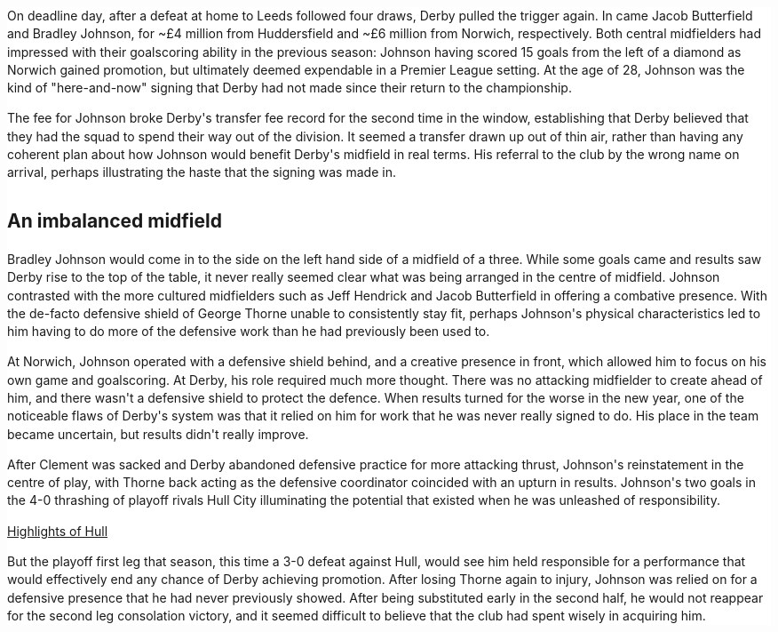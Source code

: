 On deadline day, after a defeat at home to Leeds followed four draws,
Derby pulled the trigger again. In came Jacob Butterfield and Bradley
Johnson, for ~£4 million from Huddersfield and ~£6 million from Norwich,
respectively. Both central midfielders had impressed with their
goalscoring ability in the previous season: Johnson having scored 15
goals from the left of a diamond as Norwich gained promotion, but
ultimately deemed expendable in a Premier League setting. At the age of
28, Johnson was the kind of "here-and-now" signing that Derby had not
made since their return to the championship.

The fee for Johnson broke Derby's transfer fee record for the second
time in the window, establishing that Derby believed that they had the
squad to spend their way out of the division. It seemed a transfer drawn
up out of thin air, rather than having any coherent plan about how
Johnson would benefit Derby's midfield in real terms. His referral to
the club by the wrong name on arrival, perhaps illustrating the haste
that the signing was made in.

<iframe width="100%" height="400" src="https://www.youtube.com/embed/EI366o9Zbxw?start=46" frameborder="0" allow="accelerometer; autoplay; clipboard-write; encrypted-media; gyroscope; picture-in-picture" allowfullscreen></iframe>

## An imbalanced midfield

Bradley Johnson would come in to the side on the left hand side of a
midfield of a three. While some goals came and results saw Derby rise to
the top of the table, it never really seemed clear what was being
arranged in the centre of midfield. Johnson contrasted with the more
cultured midfielders such as Jeff Hendrick and Jacob Butterfield in
offering a combative presence. With the de-facto defensive shield of
George Thorne unable to consistently stay fit, perhaps Johnson's
physical characteristics led to him having to do more of the defensive
work than he had previously been used to.

At Norwich, Johnson operated with a defensive shield behind, and a
creative presence in front, which allowed him to focus on his own game
and goalscoring. At Derby, his role required much more thought. There
was no attacking midfielder to create ahead of him, and there wasn't a
defensive shield to protect the defence. When results turned for the
worse in the new year, one of the noticeable flaws of Derby's system was
that it relied on him for work that he was never really signed to do.
His place in the team became uncertain, but results didn't really
improve.

After Clement was sacked and Derby abandoned defensive practice for more
attacking thrust, Johnson's reinstatement in the centre of play, with
Thorne back acting as the defensive coordinator coincided with an upturn
in results. Johnson's two goals in the 4-0 thrashing of playoff rivals
Hull City illuminating the potential that existed when he was unleashed
of responsibility.

[Highlights of Hull]()

But the playoff first leg that season, this time a 3-0 defeat against
Hull, would see him held responsible for a performance that would
effectively end any chance of Derby achieving promotion. After losing
Thorne again to injury, Johnson was relied on for a defensive presence
that he had never previously showed. After being substituted early in
the second half, he would not reappear for the second leg consolation
victory, and it seemed difficult to believe that the club had spent
wisely in acquiring him.
